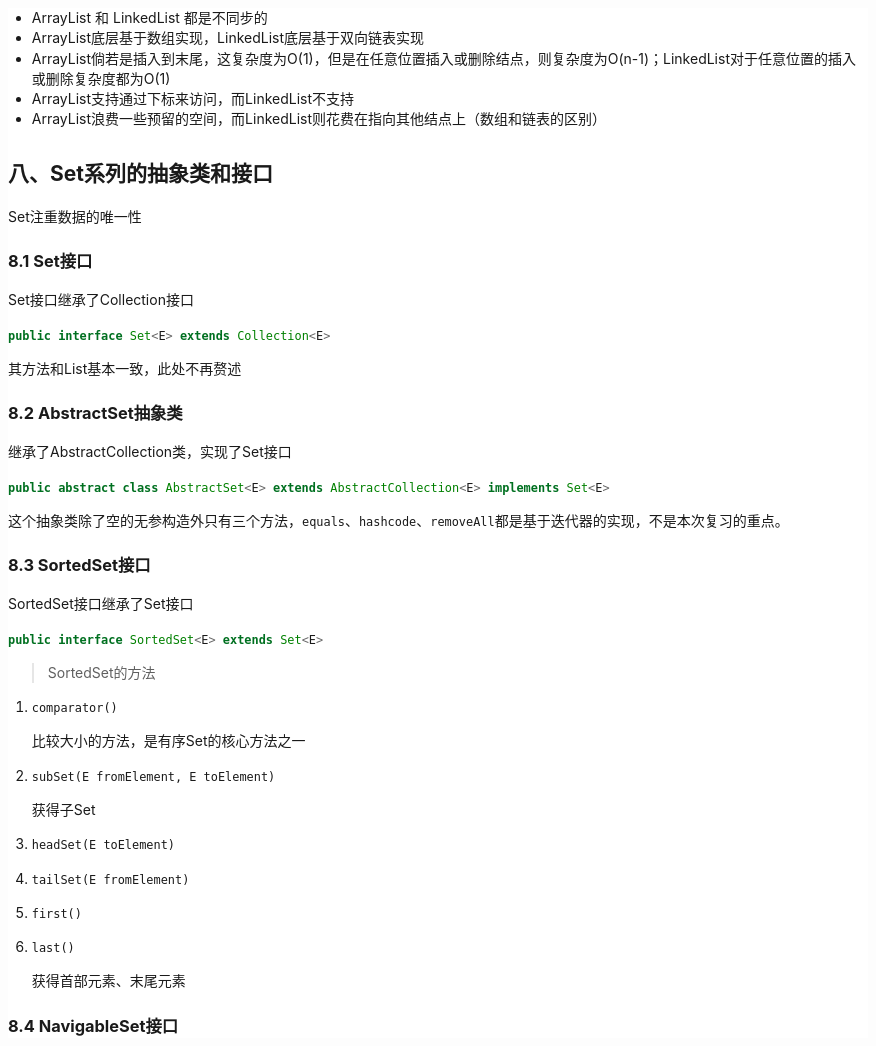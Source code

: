 - ArrayList 和 LinkedList 都是不同步的
- ArrayList底层基于数组实现，LinkedList底层基于双向链表实现
- ArrayList倘若是插入到末尾，这复杂度为O(1)，但是在任意位置插入或删除结点，则复杂度为O(n-1)；LinkedList对于任意位置的插入或删除复杂度都为O(1)
- ArrayList支持通过下标来访问，而LinkedList不支持
- ArrayList浪费一些预留的空间，而LinkedList则花费在指向其他结点上（数组和链表的区别）



## 八、Set系列的抽象类和接口

Set注重数据的唯一性

### 8.1 Set接口

Set接口继承了Collection接口

```java
public interface Set<E> extends Collection<E>
```

其方法和List基本一致，此处不再赘述

### 8.2 AbstractSet抽象类

继承了AbstractCollection类，实现了Set接口

```java
public abstract class AbstractSet<E> extends AbstractCollection<E> implements Set<E> 
```

这个抽象类除了空的无参构造外只有三个方法，`equals`、`hashcode`、`removeAll`都是基于迭代器的实现，不是本次复习的重点。

### 8.3 SortedSet接口

SortedSet接口继承了Set接口

```java
public interface SortedSet<E> extends Set<E>
```

> SortedSet的方法

1. `comparator()`

   比较大小的方法，是有序Set的核心方法之一

2. `subSet(E fromElement, E toElement)`

   获得子Set

3. `headSet(E toElement)`

4. `tailSet(E fromElement)`

5. `first()`

6. `last()`

   获得首部元素、末尾元素

### 8.4 NavigableSet接口
